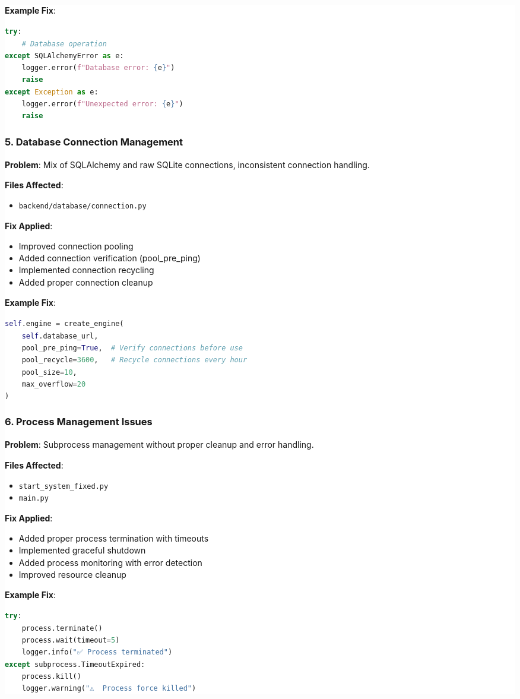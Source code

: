 **Example Fix**:
```python
try:
    # Database operation
except SQLAlchemyError as e:
    logger.error(f"Database error: {e}")
    raise
except Exception as e:
    logger.error(f"Unexpected error: {e}")
    raise
```

### 5. Database Connection Management

**Problem**: Mix of SQLAlchemy and raw SQLite connections, inconsistent connection handling.

**Files Affected**:
- `backend/database/connection.py`

**Fix Applied**:
- Improved connection pooling
- Added connection verification (pool_pre_ping)
- Implemented connection recycling
- Added proper connection cleanup

**Example Fix**:
```python
self.engine = create_engine(
    self.database_url,
    pool_pre_ping=True,  # Verify connections before use
    pool_recycle=3600,   # Recycle connections every hour
    pool_size=10,
    max_overflow=20
)
```

### 6. Process Management Issues

**Problem**: Subprocess management without proper cleanup and error handling.

**Files Affected**:
- `start_system_fixed.py`
- `main.py`

**Fix Applied**:
- Added proper process termination with timeouts
- Implemented graceful shutdown
- Added process monitoring with error detection
- Improved resource cleanup

**Example Fix**:
```python
try:
    process.terminate()
    process.wait(timeout=5)
    logger.info("✅ Process terminated")
except subprocess.TimeoutExpired:
    process.kill()
    logger.warning("⚠️  Process force killed")
```
